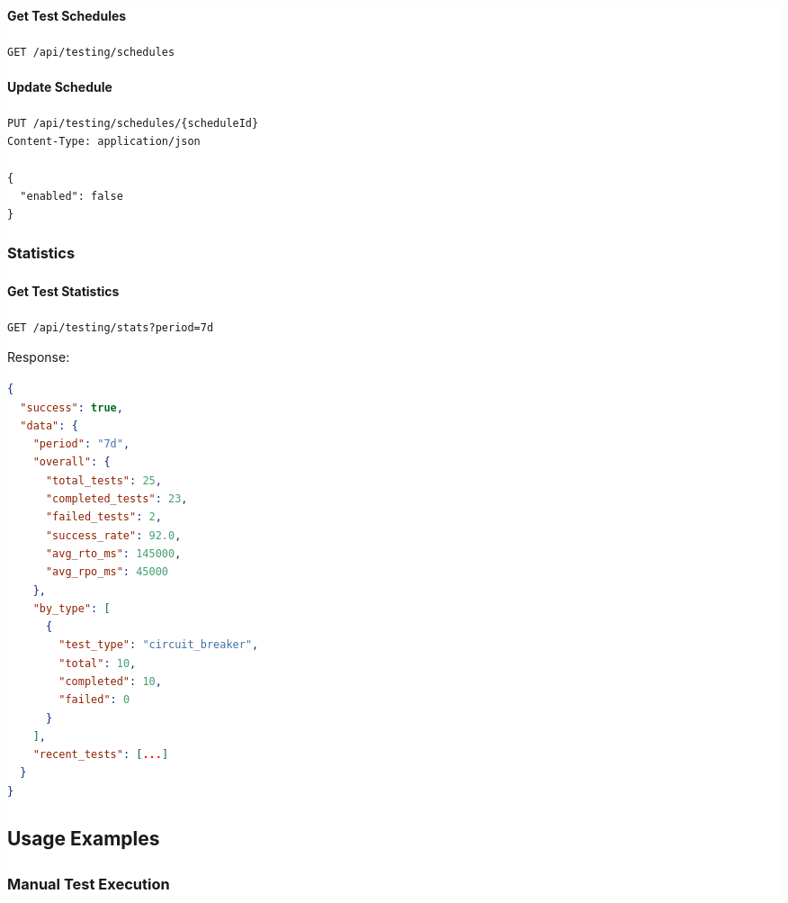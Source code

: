 #### Get Test Schedules
```http
GET /api/testing/schedules
```

#### Update Schedule
```http
PUT /api/testing/schedules/{scheduleId}
Content-Type: application/json

{
  "enabled": false
}
```

### Statistics

#### Get Test Statistics
```http
GET /api/testing/stats?period=7d
```

Response:
```json
{
  "success": true,
  "data": {
    "period": "7d",
    "overall": {
      "total_tests": 25,
      "completed_tests": 23,
      "failed_tests": 2,
      "success_rate": 92.0,
      "avg_rto_ms": 145000,
      "avg_rpo_ms": 45000
    },
    "by_type": [
      {
        "test_type": "circuit_breaker",
        "total": 10,
        "completed": 10,
        "failed": 0
      }
    ],
    "recent_tests": [...]
  }
}
```

## Usage Examples

### Manual Test Execution
